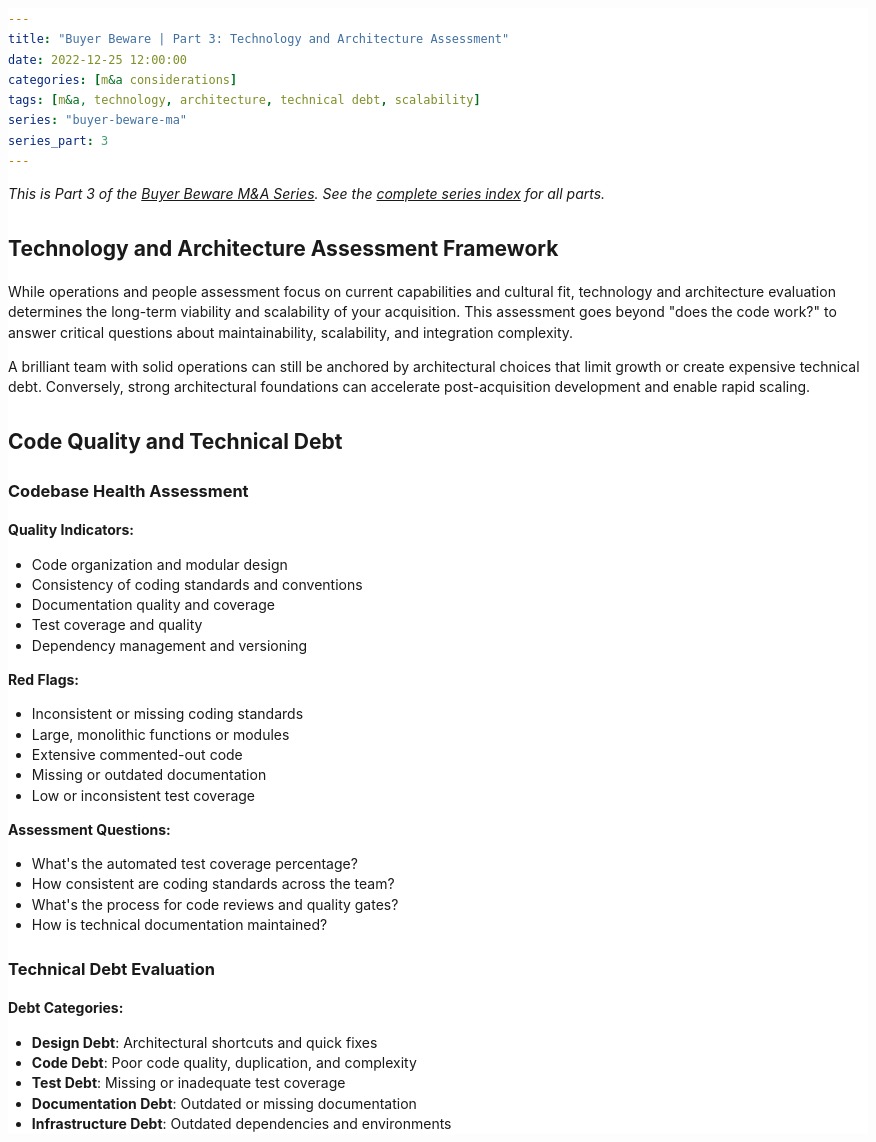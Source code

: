 ```yaml
---
title: "Buyer Beware | Part 3: Technology and Architecture Assessment"
date: 2022-12-25 12:00:00
categories: [m&a considerations]
tags: [m&a, technology, architecture, technical debt, scalability]
series: "buyer-beware-ma"
series_part: 3
---
```


*This is Part 3 of the [Buyer Beware M&A Series](/2022/Buyer-Beware-M&A-Series-Index/). See the [complete series index](/2022/Buyer-Beware-M&A-Series-Index/) for all parts.*

## Technology and Architecture Assessment Framework

While operations and people assessment focus on current capabilities and cultural fit, technology and architecture evaluation determines the long-term viability and scalability of your acquisition. This assessment goes beyond "does the code work?" to answer critical questions about maintainability, scalability, and integration complexity.

A brilliant team with solid operations can still be anchored by architectural choices that limit growth or create expensive technical debt. Conversely, strong architectural foundations can accelerate post-acquisition development and enable rapid scaling.

## Code Quality and Technical Debt

### Codebase Health Assessment
**Quality Indicators:**
- Code organization and modular design
- Consistency of coding standards and conventions
- Documentation quality and coverage
- Test coverage and quality
- Dependency management and versioning

**Red Flags:**
- Inconsistent or missing coding standards
- Large, monolithic functions or modules
- Extensive commented-out code
- Missing or outdated documentation
- Low or inconsistent test coverage

**Assessment Questions:**
- What's the automated test coverage percentage?
- How consistent are coding standards across the team?
- What's the process for code reviews and quality gates?
- How is technical documentation maintained?

### Technical Debt Evaluation
**Debt Categories:**
- **Design Debt**: Architectural shortcuts and quick fixes
- **Code Debt**: Poor code quality, duplication, and complexity
- **Test Debt**: Missing or inadequate test coverage
- **Documentation Debt**: Outdated or missing documentation
- **Infrastructure Debt**: Outdated dependencies and environments
